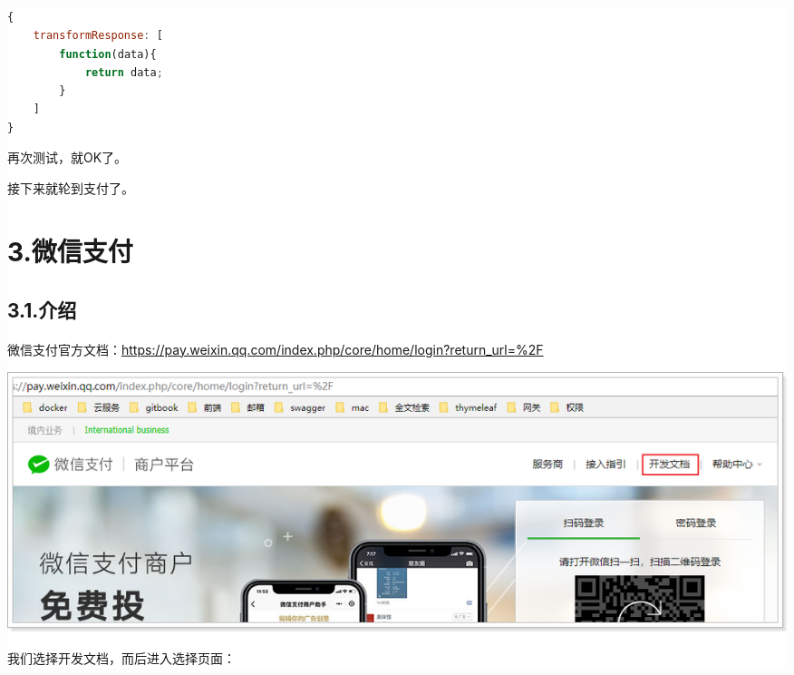 ```javascript
{
    transformResponse: [
        function(data){
        	return data;
        }
    ]
}
```

再次测试，就OK了。

接下来就轮到支付了。



# 3.微信支付

## 3.1.介绍

微信支付官方文档：https://pay.weixin.qq.com/index.php/core/home/login?return_url=%2F

![1527848350188](assets/1527848350188.png)

我们选择开发文档，而后进入选择页面：
